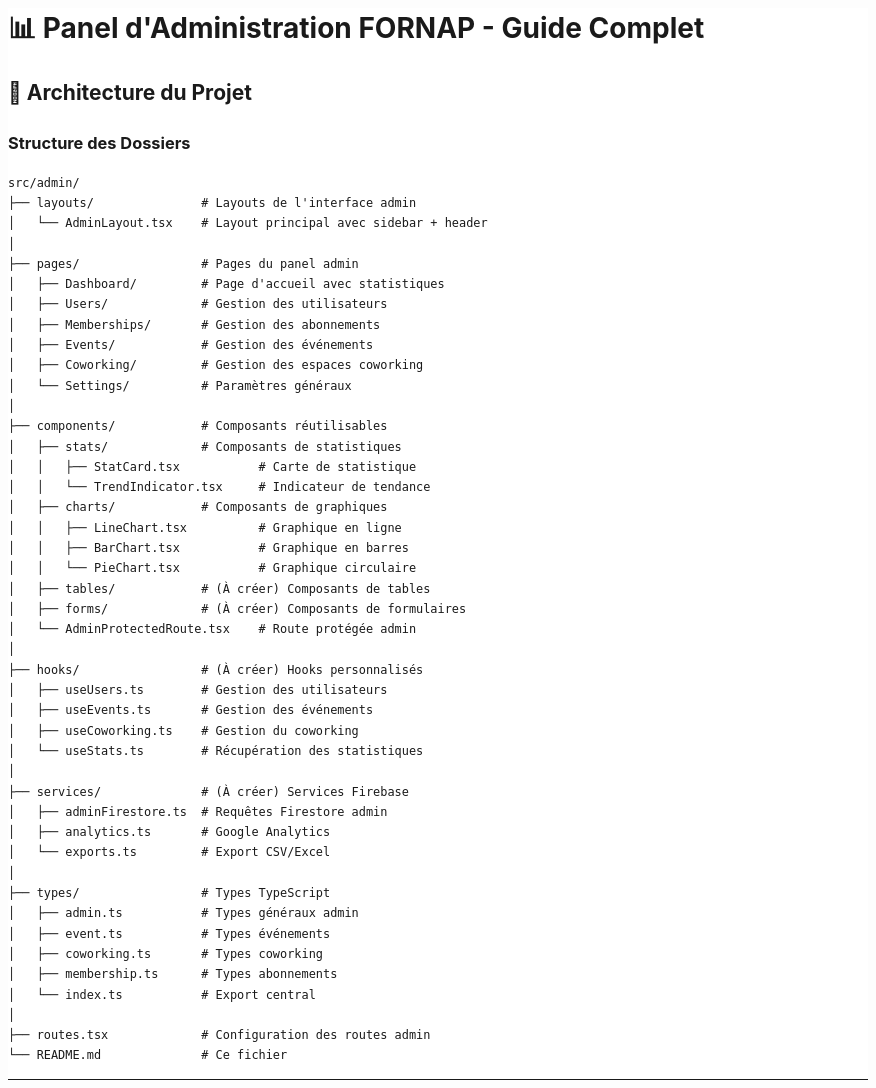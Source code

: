 # 📊 Panel d'Administration FORNAP - Guide Complet

## 📁 Architecture du Projet

### Structure des Dossiers

```
src/admin/
├── layouts/               # Layouts de l'interface admin
│   └── AdminLayout.tsx    # Layout principal avec sidebar + header
│
├── pages/                 # Pages du panel admin
│   ├── Dashboard/         # Page d'accueil avec statistiques
│   ├── Users/             # Gestion des utilisateurs
│   ├── Memberships/       # Gestion des abonnements
│   ├── Events/            # Gestion des événements
│   ├── Coworking/         # Gestion des espaces coworking
│   └── Settings/          # Paramètres généraux
│
├── components/            # Composants réutilisables
│   ├── stats/             # Composants de statistiques
│   │   ├── StatCard.tsx           # Carte de statistique
│   │   └── TrendIndicator.tsx     # Indicateur de tendance
│   ├── charts/            # Composants de graphiques
│   │   ├── LineChart.tsx          # Graphique en ligne
│   │   ├── BarChart.tsx           # Graphique en barres
│   │   └── PieChart.tsx           # Graphique circulaire
│   ├── tables/            # (À créer) Composants de tables
│   ├── forms/             # (À créer) Composants de formulaires
│   └── AdminProtectedRoute.tsx    # Route protégée admin
│
├── hooks/                 # (À créer) Hooks personnalisés
│   ├── useUsers.ts        # Gestion des utilisateurs
│   ├── useEvents.ts       # Gestion des événements
│   ├── useCoworking.ts    # Gestion du coworking
│   └── useStats.ts        # Récupération des statistiques
│
├── services/              # (À créer) Services Firebase
│   ├── adminFirestore.ts  # Requêtes Firestore admin
│   ├── analytics.ts       # Google Analytics
│   └── exports.ts         # Export CSV/Excel
│
├── types/                 # Types TypeScript
│   ├── admin.ts           # Types généraux admin
│   ├── event.ts           # Types événements
│   ├── coworking.ts       # Types coworking
│   ├── membership.ts      # Types abonnements
│   └── index.ts           # Export central
│
├── routes.tsx             # Configuration des routes admin
└── README.md              # Ce fichier
```

---